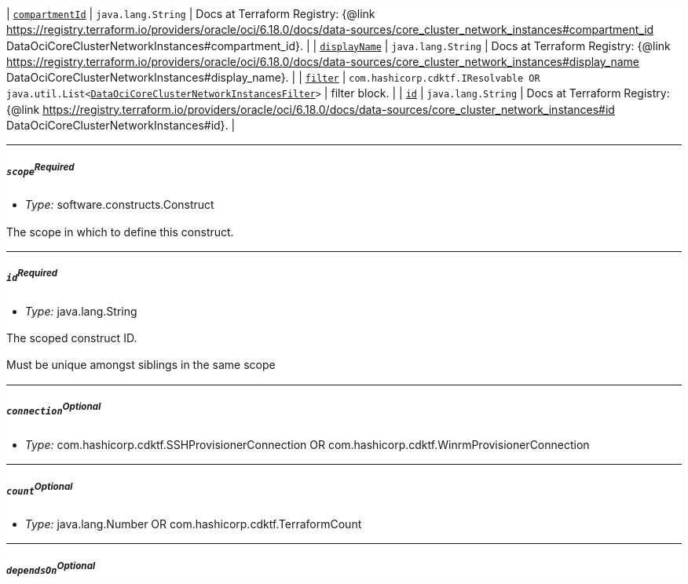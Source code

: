 | <code><a href="#rhizo-co-terraform-provider-oci.dataOciCoreClusterNetworkInstances.DataOciCoreClusterNetworkInstances.Initializer.parameter.compartmentId">compartmentId</a></code> | <code>java.lang.String</code> | Docs at Terraform Registry: {@link https://registry.terraform.io/providers/oracle/oci/6.18.0/docs/data-sources/core_cluster_network_instances#compartment_id DataOciCoreClusterNetworkInstances#compartment_id}. |
| <code><a href="#rhizo-co-terraform-provider-oci.dataOciCoreClusterNetworkInstances.DataOciCoreClusterNetworkInstances.Initializer.parameter.displayName">displayName</a></code> | <code>java.lang.String</code> | Docs at Terraform Registry: {@link https://registry.terraform.io/providers/oracle/oci/6.18.0/docs/data-sources/core_cluster_network_instances#display_name DataOciCoreClusterNetworkInstances#display_name}. |
| <code><a href="#rhizo-co-terraform-provider-oci.dataOciCoreClusterNetworkInstances.DataOciCoreClusterNetworkInstances.Initializer.parameter.filter">filter</a></code> | <code>com.hashicorp.cdktf.IResolvable OR java.util.List<<a href="#rhizo-co-terraform-provider-oci.dataOciCoreClusterNetworkInstances.DataOciCoreClusterNetworkInstancesFilter">DataOciCoreClusterNetworkInstancesFilter</a>></code> | filter block. |
| <code><a href="#rhizo-co-terraform-provider-oci.dataOciCoreClusterNetworkInstances.DataOciCoreClusterNetworkInstances.Initializer.parameter.id">id</a></code> | <code>java.lang.String</code> | Docs at Terraform Registry: {@link https://registry.terraform.io/providers/oracle/oci/6.18.0/docs/data-sources/core_cluster_network_instances#id DataOciCoreClusterNetworkInstances#id}. |

---

##### `scope`<sup>Required</sup> <a name="scope" id="rhizo-co-terraform-provider-oci.dataOciCoreClusterNetworkInstances.DataOciCoreClusterNetworkInstances.Initializer.parameter.scope"></a>

- *Type:* software.constructs.Construct

The scope in which to define this construct.

---

##### `id`<sup>Required</sup> <a name="id" id="rhizo-co-terraform-provider-oci.dataOciCoreClusterNetworkInstances.DataOciCoreClusterNetworkInstances.Initializer.parameter.id"></a>

- *Type:* java.lang.String

The scoped construct ID.

Must be unique amongst siblings in the same scope

---

##### `connection`<sup>Optional</sup> <a name="connection" id="rhizo-co-terraform-provider-oci.dataOciCoreClusterNetworkInstances.DataOciCoreClusterNetworkInstances.Initializer.parameter.connection"></a>

- *Type:* com.hashicorp.cdktf.SSHProvisionerConnection OR com.hashicorp.cdktf.WinrmProvisionerConnection

---

##### `count`<sup>Optional</sup> <a name="count" id="rhizo-co-terraform-provider-oci.dataOciCoreClusterNetworkInstances.DataOciCoreClusterNetworkInstances.Initializer.parameter.count"></a>

- *Type:* java.lang.Number OR com.hashicorp.cdktf.TerraformCount

---

##### `dependsOn`<sup>Optional</sup> <a name="dependsOn" id="rhizo-co-terraform-provider-oci.dataOciCoreClusterNetworkInstances.DataOciCoreClusterNetworkInstances.Initializer.parameter.dependsOn"></a>
